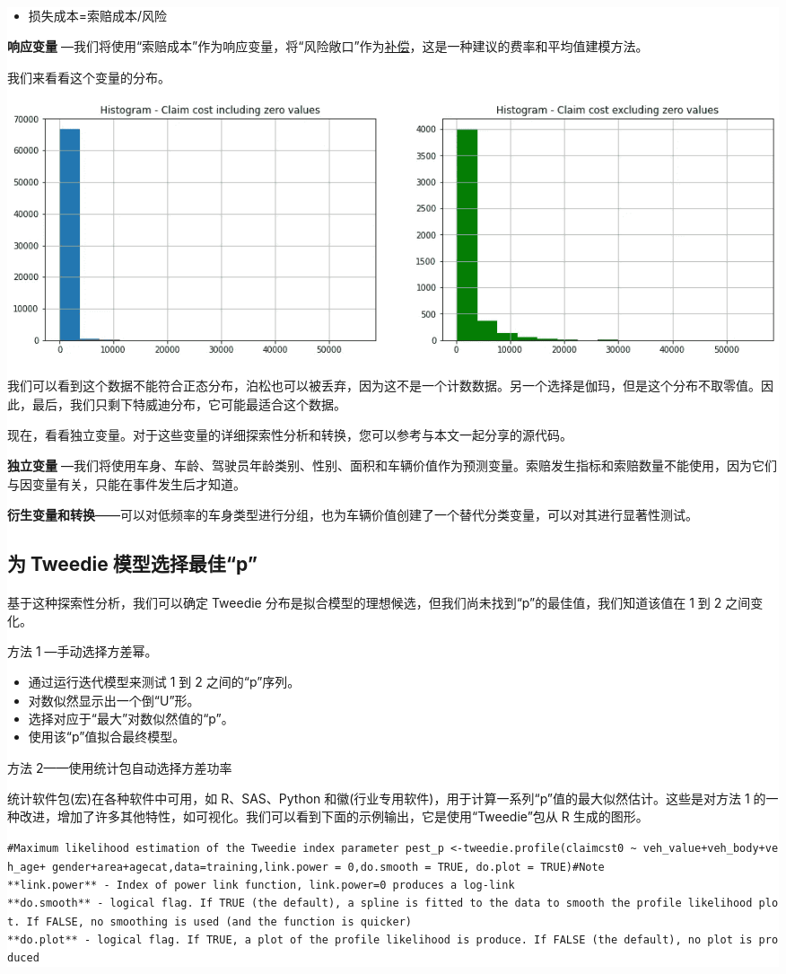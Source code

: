 *   损失成本=索赔成本/风险

**响应变量** —我们将使用“索赔成本”作为响应变量，将“风险敞口”作为[补偿](/offsetting-the-model-logic-to-implementation-7e333bc25798)，这是一种建议的费率和平均值建模方法。

我们来看看这个变量的分布。

![](img/47f710ebf5052d9c14f1641dc82ae0e0.png)

我们可以看到这个数据不能符合正态分布，泊松也可以被丢弃，因为这不是一个计数数据。另一个选择是伽玛，但是这个分布不取零值。因此，最后，我们只剩下特威迪分布，它可能最适合这个数据。

现在，看看独立变量。对于这些变量的详细探索性分析和转换，您可以参考与本文一起分享的源代码。

**独立变量** —我们将使用车身、车龄、驾驶员年龄类别、性别、面积和车辆价值作为预测变量。索赔发生指标和索赔数量不能使用，因为它们与因变量有关，只能在事件发生后才知道。

**衍生变量和转换**——可以对低频率的车身类型进行分组，也为车辆价值创建了一个替代分类变量，可以对其进行显著性测试。

## 为 Tweedie 模型选择最佳“p”

基于这种探索性分析，我们可以确定 Tweedie 分布是拟合模型的理想候选，但我们尚未找到“p”的最佳值，我们知道该值在 1 到 2 之间变化。

方法 1 —手动选择方差幂。

*   通过运行迭代模型来测试 1 到 2 之间的“p”序列。
*   对数似然显示出一个倒“U”形。
*   选择对应于“最大”对数似然值的“p”。
*   使用该“p”值拟合最终模型。

方法 2——使用统计包自动选择方差功率

统计软件包(宏)在各种软件中可用，如 R、SAS、Python 和徽(行业专用软件)，用于计算一系列“p”值的最大似然估计。这些是对方法 1 的一种改进，增加了许多其他特性，如可视化。我们可以看到下面的示例输出，它是使用“Tweedie”包从 R 生成的图形。

```
#Maximum likelihood estimation of the Tweedie index parameter pest_p <-tweedie.profile(claimcst0 ~ veh_value+veh_body+veh_age+ gender+area+agecat,data=training,link.power = 0,do.smooth = TRUE, do.plot = TRUE)#Note
**link.power** - Index of power link function, link.power=0 produces a log-link
**do.smooth** - logical flag. If TRUE (the default), a spline is fitted to the data to smooth the profile likelihood plot. If FALSE, no smoothing is used (and the function is quicker)
**do.plot** - logical flag. If TRUE, a plot of the profile likelihood is produce. If FALSE (the default), no plot is produced
```
